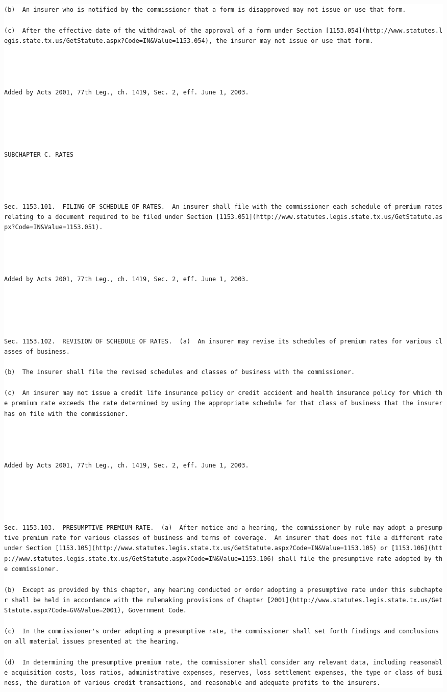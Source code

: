     (b)  An insurer who is notified by the commissioner that a form is disapproved may not issue or use that form.
    
    (c)  After the effective date of the withdrawal of the approval of a form under Section [1153.054](http://www.statutes.legis.state.tx.us/GetStatute.aspx?Code=IN&Value=1153.054), the insurer may not issue or use that form.
    
    
    
    
    Added by Acts 2001, 77th Leg., ch. 1419, Sec. 2, eff. June 1, 2003.
    
    
    
    
    
    SUBCHAPTER C. RATES
    
      
    
    
    Sec. 1153.101.  FILING OF SCHEDULE OF RATES.  An insurer shall file with the commissioner each schedule of premium rates relating to a document required to be filed under Section [1153.051](http://www.statutes.legis.state.tx.us/GetStatute.aspx?Code=IN&Value=1153.051).
    
    
    
    
    Added by Acts 2001, 77th Leg., ch. 1419, Sec. 2, eff. June 1, 2003.
    
    
    
    
    
    Sec. 1153.102.  REVISION OF SCHEDULE OF RATES.  (a)  An insurer may revise its schedules of premium rates for various classes of business.
    
    (b)  The insurer shall file the revised schedules and classes of business with the commissioner.
    
    (c)  An insurer may not issue a credit life insurance policy or credit accident and health insurance policy for which the premium rate exceeds the rate determined by using the appropriate schedule for that class of business that the insurer has on file with the commissioner.
    
    
    
    
    Added by Acts 2001, 77th Leg., ch. 1419, Sec. 2, eff. June 1, 2003.
    
    
    
    
    
    Sec. 1153.103.  PRESUMPTIVE PREMIUM RATE.  (a)  After notice and a hearing, the commissioner by rule may adopt a presumptive premium rate for various classes of business and terms of coverage.  An insurer that does not file a different rate under Section [1153.105](http://www.statutes.legis.state.tx.us/GetStatute.aspx?Code=IN&Value=1153.105) or [1153.106](http://www.statutes.legis.state.tx.us/GetStatute.aspx?Code=IN&Value=1153.106) shall file the presumptive rate adopted by the commissioner.
    
    (b)  Except as provided by this chapter, any hearing conducted or order adopting a presumptive rate under this subchapter shall be held in accordance with the rulemaking provisions of Chapter [2001](http://www.statutes.legis.state.tx.us/GetStatute.aspx?Code=GV&Value=2001), Government Code.
    
    (c)  In the commissioner's order adopting a presumptive rate, the commissioner shall set forth findings and conclusions on all material issues presented at the hearing.
    
    (d)  In determining the presumptive premium rate, the commissioner shall consider any relevant data, including reasonable acquisition costs, loss ratios, administrative expenses, reserves, loss settlement expenses, the type or class of business, the duration of various credit transactions, and reasonable and adequate profits to the insurers.
    